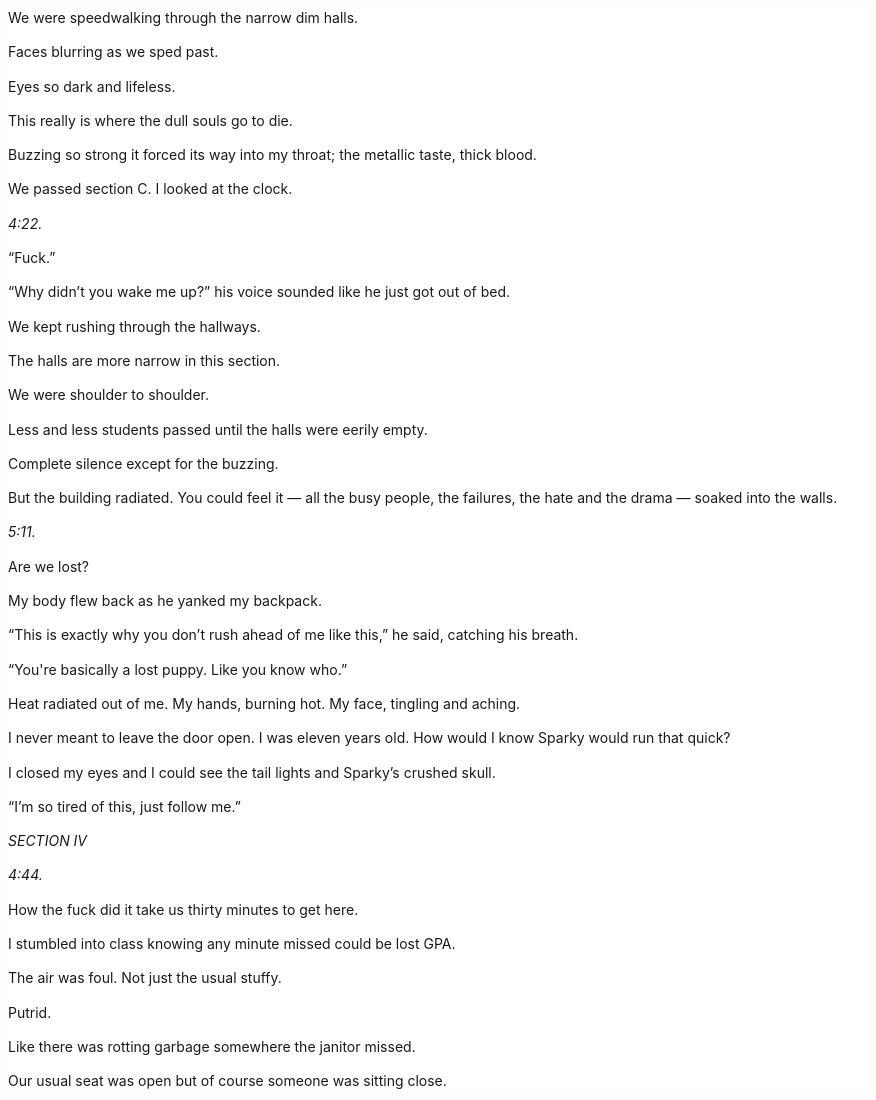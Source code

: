 We were speedwalking through the narrow dim halls.

Faces blurring as we sped past.

Eyes so dark and lifeless.

This really is where the dull souls go to die.

Buzzing so strong it forced its way into my throat; the metallic taste, thick blood.

We passed section C. I looked at the clock.

*4:22.*

“Fuck.”

“Why didn’t you wake me up?” his voice sounded like he just got out of bed.

We kept rushing through the hallways.

The halls are more narrow in this section.

We were shoulder to shoulder.

Less and less students passed until the halls were eerily empty.

Complete silence except for the buzzing.

But the building radiated. You could feel it — all the busy people, the failures, the hate and the drama — soaked into the walls.

*5:11.*

Are we lost?

My body flew back as he yanked my backpack.

“This is exactly why you don’t rush ahead of me like this,” he said, catching his breath.

“You're basically a lost puppy. Like you know who.”

Heat radiated out of me. My hands, burning hot. My face, tingling and aching.

I never meant to leave the door open. I was eleven years old. How would I know Sparky would run that quick?

I closed my eyes and I could see the tail lights and Sparky’s crushed skull.

“I’m so tired of this, just follow me.”

*SECTION IV*

*4:44.*

How the fuck did it take us thirty minutes to get here.

I stumbled into class knowing any minute missed could be lost GPA.

The air was foul. Not just the usual stuffy.

Putrid.

Like there was rotting garbage somewhere the janitor missed.

Our usual seat was open but of course someone was sitting close.
